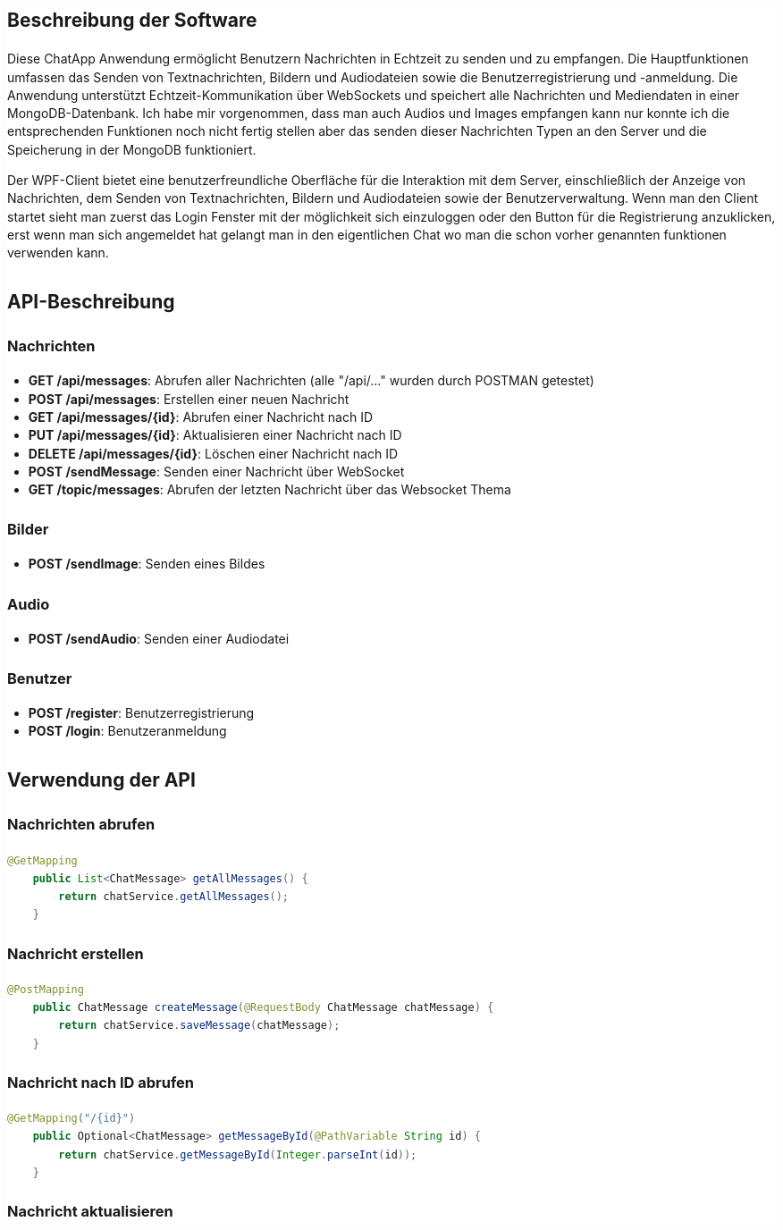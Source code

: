 ## Beschreibung der Software
Diese ChatApp Anwendung ermöglicht Benutzern Nachrichten in Echtzeit zu senden und zu empfangen. Die Hauptfunktionen umfassen das Senden von Textnachrichten, Bildern und Audiodateien sowie die Benutzerregistrierung und -anmeldung. Die Anwendung unterstützt Echtzeit-Kommunikation über WebSockets und speichert alle Nachrichten und Mediendaten in einer MongoDB-Datenbank. Ich habe mir vorgenommen, dass man auch Audios und Images empfangen kann nur konnte ich die entsprechenden Funktionen noch nicht fertig stellen aber das senden dieser Nachrichten Typen an den Server und die Speicherung in der MongoDB funktioniert.

Der WPF-Client bietet eine benutzerfreundliche Oberfläche für die Interaktion mit dem Server, einschließlich der Anzeige von Nachrichten, dem Senden von Textnachrichten, Bildern und Audiodateien sowie der Benutzerverwaltung. Wenn man den Client startet sieht man zuerst das Login Fenster mit der möglichkeit sich einzuloggen oder den Button für die Registrierung anzuklicken, erst wenn man sich angemeldet hat gelangt man in den eigentlichen Chat wo man die schon vorher genannten funktionen verwenden kann.

## API-Beschreibung
### Nachrichten
* **GET /api/messages**: Abrufen aller Nachrichten (alle "/api/..." wurden durch POSTMAN getestet)
* **POST /api/messages**: Erstellen einer neuen Nachricht
* **GET /api/messages/{id}**: Abrufen einer Nachricht nach ID
* **PUT /api/messages/{id}**: Aktualisieren einer Nachricht nach ID
* **DELETE /api/messages/{id}**: Löschen einer Nachricht nach ID
* **POST /sendMessage**: Senden einer Nachricht über WebSocket
* **GET /topic/messages**: Abrufen der letzten Nachricht über das Websocket Thema

### Bilder
* **POST /sendImage**: Senden eines Bildes

### Audio
* **POST /sendAudio**: Senden einer Audiodatei

### Benutzer
* **POST /register**: Benutzerregistrierung
* **POST /login**: Benutzeranmeldung

## Verwendung der API
### Nachrichten abrufen
```java
@GetMapping
    public List<ChatMessage> getAllMessages() {
        return chatService.getAllMessages();
    }
```
### Nachricht erstellen
```java
@PostMapping
    public ChatMessage createMessage(@RequestBody ChatMessage chatMessage) {
        return chatService.saveMessage(chatMessage);
    }
```
### Nachricht nach ID abrufen
```java
@GetMapping("/{id}")
    public Optional<ChatMessage> getMessageById(@PathVariable String id) {
        return chatService.getMessageById(Integer.parseInt(id));
    }
```
### Nachricht aktualisieren